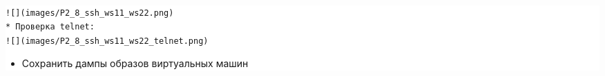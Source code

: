	![](images/P2_8_ssh_ws11_ws22.png) 
	* Проверка telnet:  
	![](images/P2_8_ssh_ws11_ws22_telnet.png) 

- Сохранить дампы образов виртуальных машин